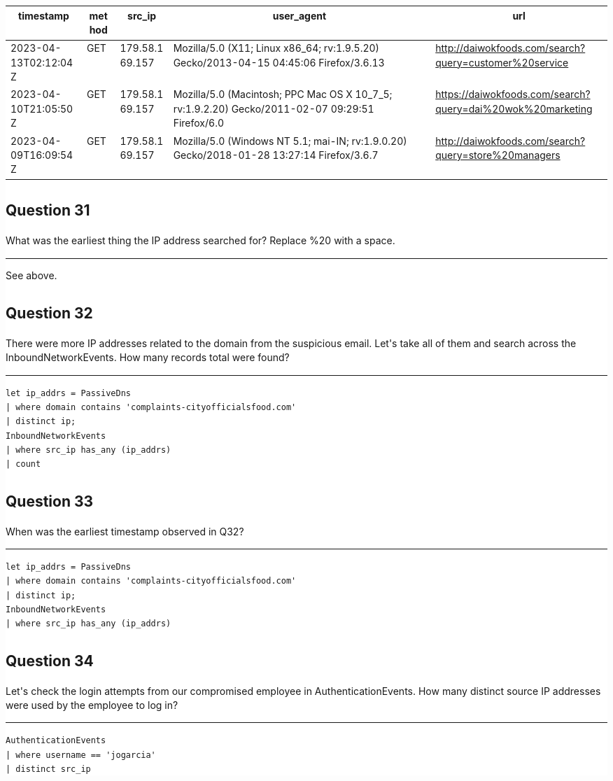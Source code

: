 | timestamp            | method | src_ip         | user_agent                                                                                      | url                                                        |
| -------------------- | ------ | -------------- | ----------------------------------------------------------------------------------------------- | ---------------------------------------------------------- |
| 2023-04-13T02:12:04Z | GET    | 179.58.169.157 | Mozilla/5.0 (X11; Linux x86_64; rv:1.9.5.20) Gecko/2013-04-15 04:45:06 Firefox/3.6.13           | http://daiwokfoods.com/search?query=customer%20service     |
| 2023-04-10T21:05:50Z | GET    | 179.58.169.157 | Mozilla/5.0 (Macintosh; PPC Mac OS X 10_7_5; rv:1.9.2.20) Gecko/2011-02-07 09:29:51 Firefox/6.0 | https://daiwokfoods.com/search?query=dai%20wok%20marketing |
| 2023-04-09T16:09:54Z | GET    | 179.58.169.157 | Mozilla/5.0 (Windows NT 5.1; mai-IN; rv:1.9.0.20) Gecko/2018-01-28 13:27:14 Firefox/3.6.7       | http://daiwokfoods.com/search?query=store%20managers       |

## Question 31

What was the earliest thing the IP address searched for? Replace %20 with a space.

---

See above.

## Question 32

There were more IP addresses related to the domain from the suspicious email. Let's take all of them and search across the InboundNetworkEvents. How many records total were found?

---

```
let ip_addrs = PassiveDns
| where domain contains 'complaints-cityofficialsfood.com'
| distinct ip;
InboundNetworkEvents
| where src_ip has_any (ip_addrs)
| count
```

## Question 33

When was the earliest timestamp observed in Q32?

---

```
let ip_addrs = PassiveDns
| where domain contains 'complaints-cityofficialsfood.com'
| distinct ip;
InboundNetworkEvents
| where src_ip has_any (ip_addrs)
```

## Question 34

Let's check the login attempts from our compromised employee in AuthenticationEvents. How many distinct source IP addresses were used by the employee to log in?

---

```
AuthenticationEvents
| where username == 'jogarcia'
| distinct src_ip
```
